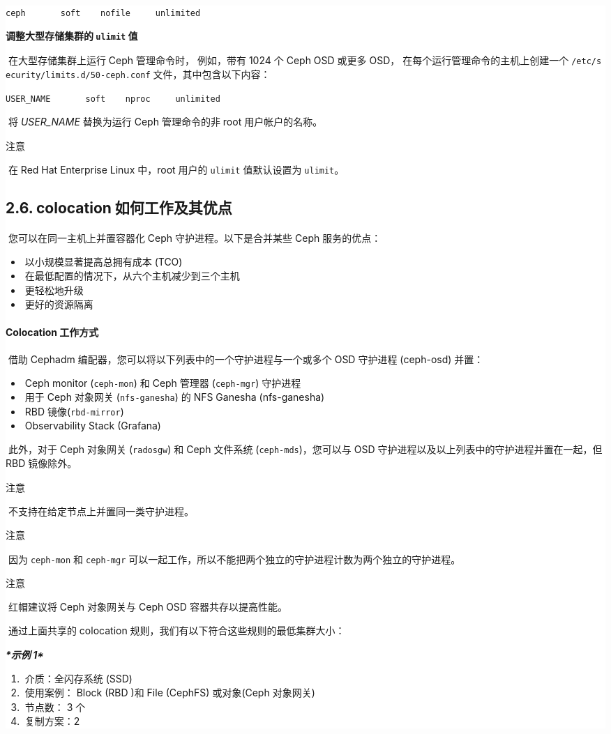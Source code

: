 
```none
ceph       soft    nofile     unlimited
```

**调整大型存储集群的 `ulimit` 值**

​					在大型存储集群上运行 Ceph 管理命令时， 例如，带有 1024 个 Ceph OSD 或更多 OSD， 在每个运行管理命令的主机上创建一个 `/etc/security/limits.d/50-ceph.conf` 文件，其中包含以下内容： 			



```none
USER_NAME       soft    nproc     unlimited
```

​				将 *USER_NAME* 替换为运行 Ceph 管理命令的非 root 用户帐户的名称。 		

注意

​					在 Red Hat Enterprise Linux 中，root 用户的 `ulimit` 值默认设置为 `ulimit`。 			

## 2.6. colocation 如何工作及其优点

​				您可以在同一主机上并置容器化 Ceph 守护进程。以下是合并某些 Ceph 服务的优点： 		

- ​						以小规模显著提高总拥有成本 (TCO) 				
- ​						在最低配置的情况下，从六个主机减少到三个主机 				
- ​						更轻松地升级 				
- ​						更好的资源隔离 				

#### Colocation 工作方式

​				借助 Cephadm 编配器，您可以将以下列表中的一个守护进程与一个或多个 OSD 守护进程 (ceph-osd) 并置： 		

- ​						Ceph monitor (`ceph-mon`) 和 Ceph 管理器 (`ceph-mgr`) 守护进程 				
- ​						用于 Ceph 对象网关 (`nfs-ganesha`) 的 NFS Ganesha (nfs-ganesha) 				
- ​						RBD 镜像(`rbd-mirror`) 				
- ​						Observability Stack (Grafana) 				

​				此外，对于 Ceph 对象网关 (`radosgw`) 和 Ceph 文件系统 (`ceph-mds`)，您可以与 OSD 守护进程以及以上列表中的守护进程并置在一起，但 RBD 镜像除外。 		

注意

​					不支持在给定节点上并置同一类守护进程。 			

注意

​					因为 `ceph-mon` 和 `ceph-mgr` 可以一起工作，所以不能把两个独立的守护进程计数为两个独立的守护进程。 			

注意

​					红帽建议将 Ceph 对象网关与 Ceph OSD 容器共存以提高性能。 			

​				通过上面共享的 colocation 规则，我们有以下符合这些规则的最低集群大小： 		

***\*示例 1\****

1. ​						介质：全闪存系统 (SSD) 				
2. ​						使用案例： Block (RBD )和 File (CephFS) 或对象(Ceph 对象网关) 				
3. ​						节点数： 3 个 				
4. ​						复制方案：2 				
